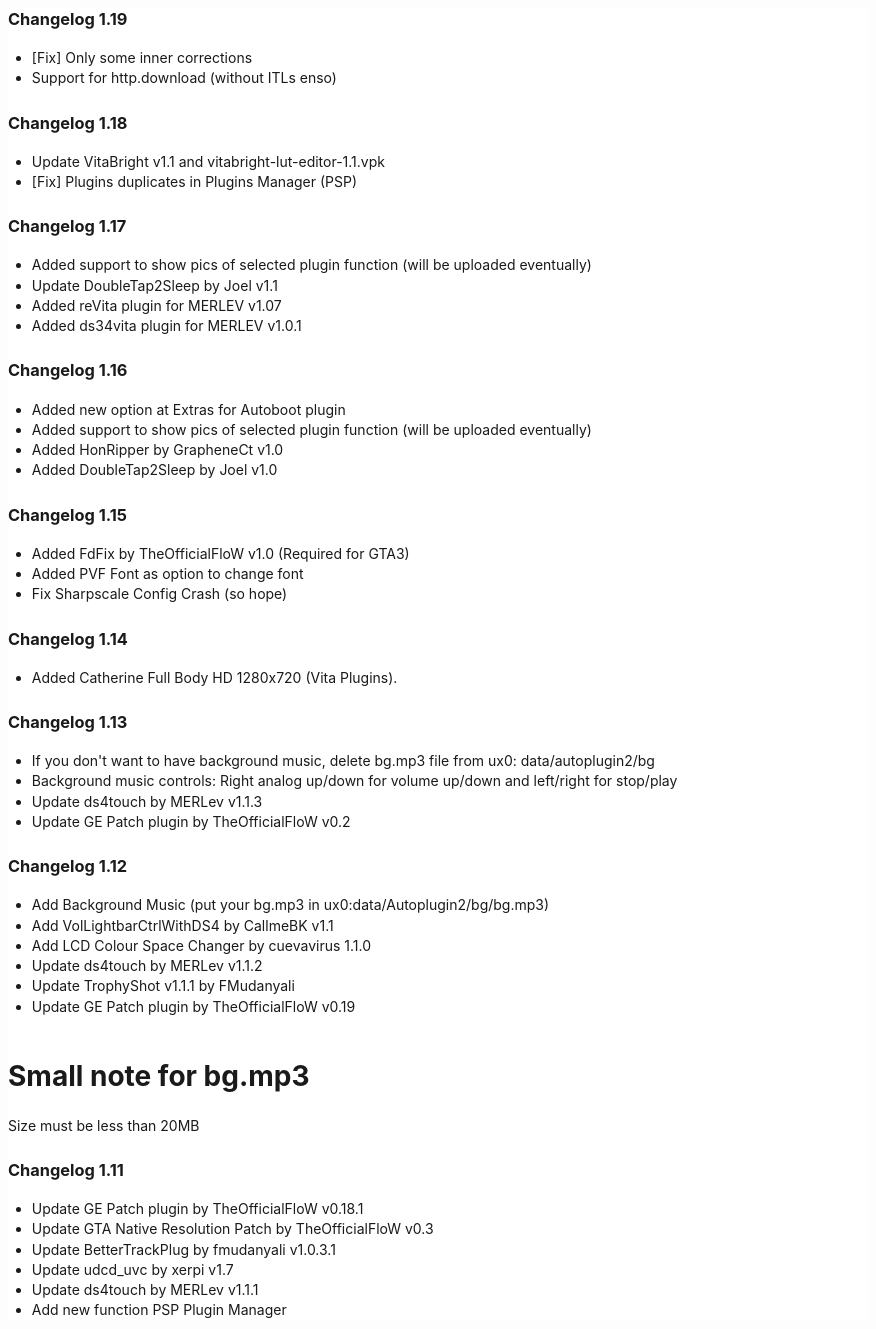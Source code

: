 ### Changelog 1.19 ###
- [Fix] Only some inner corrections
- Support for http.download (without ITLs enso)

### Changelog 1.18 ###
- Update VitaBright v1.1 and vitabright-lut-editor-1.1.vpk
- [Fix] Plugins duplicates in Plugins Manager (PSP)

### Changelog 1.17 ###
- Added support to show pics of selected plugin function (will be uploaded eventually)
- Update DoubleTap2Sleep by Joel v1.1
- Added reVita plugin for MERLEV v1.07
- Added ds34vita plugin for MERLEV v1.0.1

### Changelog 1.16 ###
- Added new option at Extras for Autoboot plugin
- Added support to show pics of selected plugin function (will be uploaded eventually)
- Added HonRipper by GrapheneCt v1.0
- Added DoubleTap2Sleep by Joel v1.0

### Changelog 1.15 ###
- Added FdFix by TheOfficialFloW v1.0 (Required for GTA3)
- Added PVF Font as option to change font
- Fix Sharpscale Config Crash (so hope)

### Changelog 1.14 ###
- Added Catherine Full Body HD 1280x720 (Vita Plugins).

### Changelog 1.13 ###
- If you don't want to have background music, delete bg.mp3 file from ux0: data/autoplugin2/bg
- Background music controls: Right analog up/down for volume up/down and left/right for stop/play
- Update ds4touch by MERLev v1.1.3
- Update GE Patch plugin by TheOfficialFloW v0.2

### Changelog 1.12 ###
- Add Background Music (put your bg.mp3 in ux0:data/Autoplugin2/bg/bg.mp3)
- Add VolLightbarCtrlWithDS4 by CallmeBK v1.1
- Add LCD Colour Space Changer by cuevavirus 1.1.0
- Update ds4touch by MERLev v1.1.2
- Update TrophyShot v1.1.1 by FMudanyali
- Update GE Patch plugin by TheOfficialFloW v0.19

# Small note for bg.mp3
Size must be less than 20MB

### Changelog 1.11 ###
- Update GE Patch plugin by TheOfficialFloW v0.18.1
- Update GTA Native Resolution Patch by TheOfficialFloW v0.3
- Update BetterTrackPlug by fmudanyali v1.0.3.1
- Update udcd_uvc by xerpi v1.7
- Update ds4touch by MERLev v1.1.1
- Add new function PSP Plugin Manager
